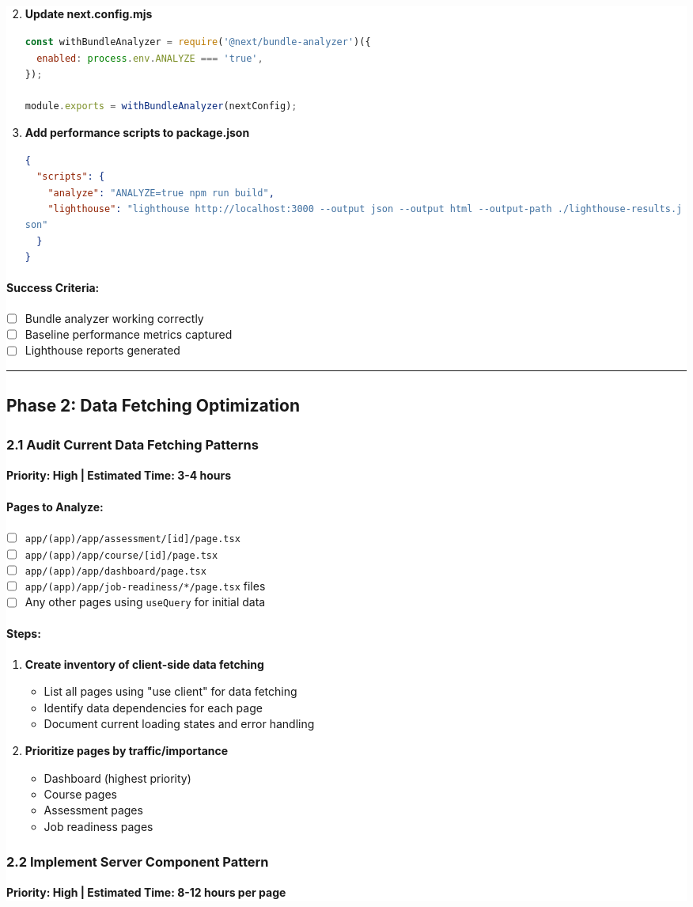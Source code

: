 2. **Update next.config.mjs**
   ```javascript
   const withBundleAnalyzer = require('@next/bundle-analyzer')({
     enabled: process.env.ANALYZE === 'true',
   });
   
   module.exports = withBundleAnalyzer(nextConfig);
   ```

3. **Add performance scripts to package.json**
   ```json
   {
     "scripts": {
       "analyze": "ANALYZE=true npm run build",
       "lighthouse": "lighthouse http://localhost:3000 --output json --output html --output-path ./lighthouse-results.json"
     }
   }
   ```

#### Success Criteria:
- [ ] Bundle analyzer working correctly
- [ ] Baseline performance metrics captured
- [ ] Lighthouse reports generated

---

## Phase 2: Data Fetching Optimization

### 2.1 Audit Current Data Fetching Patterns
**Priority: High | Estimated Time: 3-4 hours**

#### Pages to Analyze:
- [ ] `app/(app)/app/assessment/[id]/page.tsx`
- [ ] `app/(app)/app/course/[id]/page.tsx`
- [ ] `app/(app)/app/dashboard/page.tsx`
- [ ] `app/(app)/app/job-readiness/*/page.tsx` files
- [ ] Any other pages using `useQuery` for initial data

#### Steps:
1. **Create inventory of client-side data fetching**
   - List all pages using "use client" for data fetching
   - Identify data dependencies for each page
   - Document current loading states and error handling

2. **Prioritize pages by traffic/importance**
   - Dashboard (highest priority)
   - Course pages
   - Assessment pages
   - Job readiness pages

### 2.2 Implement Server Component Pattern
**Priority: High | Estimated Time: 8-12 hours per page**
